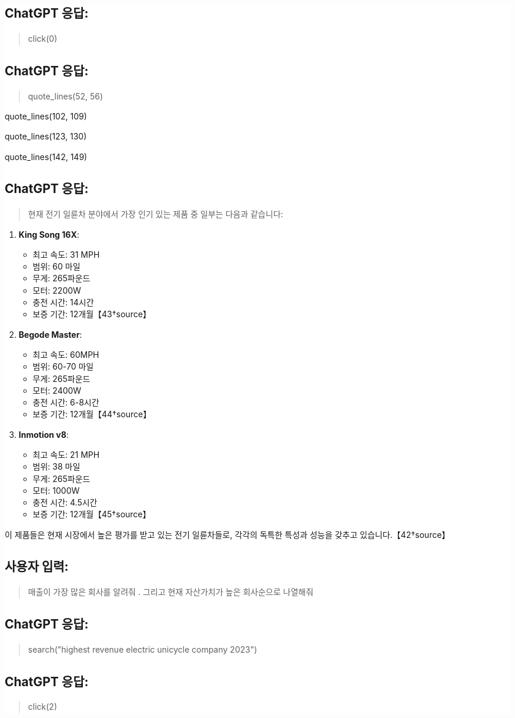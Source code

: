 ## ChatGPT 응답:
> click(0)

## ChatGPT 응답:
> quote_lines(52, 56)

quote_lines(102, 109)

quote_lines(123, 130)

quote_lines(142, 149)

## ChatGPT 응답:
> 현재 전기 일륜차 분야에서 가장 인기 있는 제품 중 일부는 다음과 같습니다:

1. **King Song 16X**:
   - 최고 속도: 31 MPH
   - 범위: 60 마일
   - 무게: 265파운드
   - 모터: 2200W
   - 충전 시간: 14시간
   - 보증 기간: 12개월【43†source】

2. **Begode Master**:
   - 최고 속도: 60MPH
   - 범위: 60-70 마일
   - 무게: 265파운드
   - 모터: 2400W
   - 충전 시간: 6-8시간
   - 보증 기간: 12개월【44†source】

3. **Inmotion v8**:
   - 최고 속도: 21 MPH
   - 범위: 38 마일
   - 무게: 265파운드
   - 모터: 1000W
   - 충전 시간: 4.5시간
   - 보증 기간: 12개월【45†source】

이 제품들은 현재 시장에서 높은 평가를 받고 있는 전기 일륜차들로, 각각의 독특한 특성과 성능을 갖추고 있습니다.【42†source】

## 사용자 입력:
> 매출이 가장 많은 회사를 알려줘 . 그리고 현재 자산가치가 높은 회사순으로 나열해줘

## ChatGPT 응답:
> search("highest revenue electric unicycle company 2023")

## ChatGPT 응답:
> click(2)
